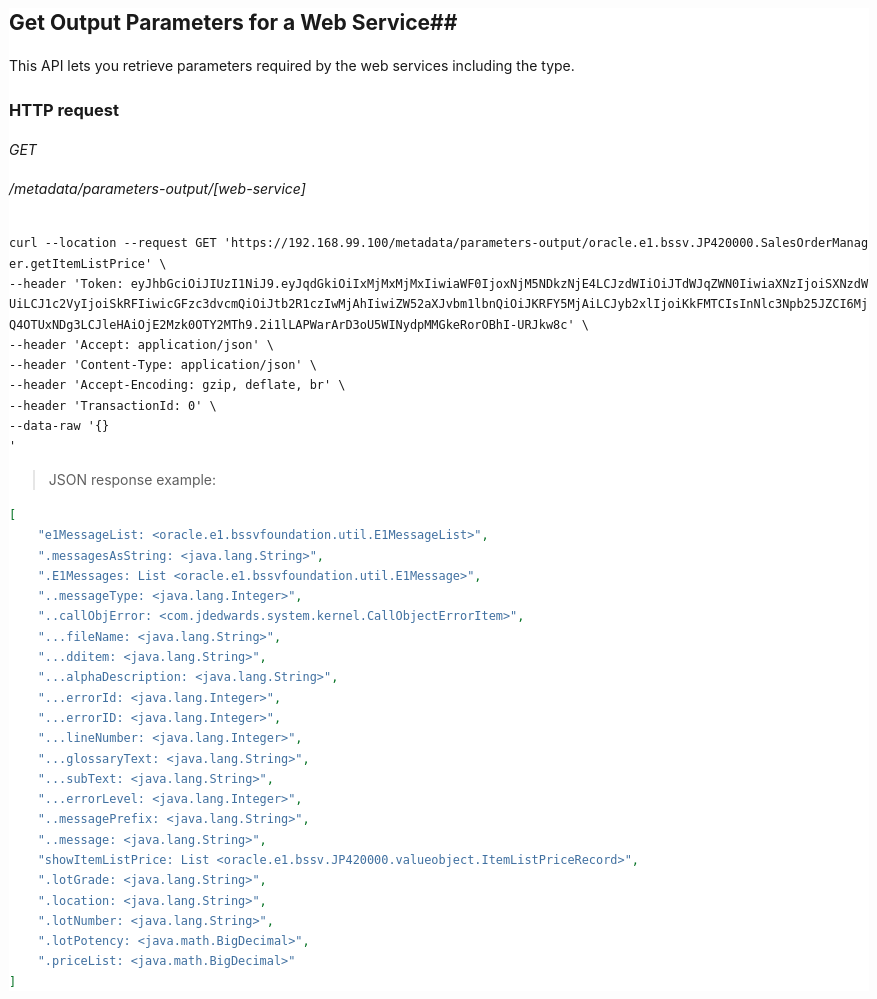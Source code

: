```json
```

## Get Output Parameters for a Web Service##
 
This API lets you retrieve parameters required by the web services including the type.

### HTTP request ###

<div class="api-endpoint">
	<div class="endpoint-data">
		<i class="label label-get">GET</i>
		<h6>/metadata/parameters-output/[web-service]</h6>
	</div>
</div>

```cURL
curl --location --request GET 'https://192.168.99.100/metadata/parameters-output/oracle.e1.bssv.JP420000.SalesOrderManager.getItemListPrice' \
--header 'Token: eyJhbGciOiJIUzI1NiJ9.eyJqdGkiOiIxMjMxMjMxIiwiaWF0IjoxNjM5NDkzNjE4LCJzdWIiOiJTdWJqZWN0IiwiaXNzIjoiSXNzdWUiLCJ1c2VyIjoiSkRFIiwicGFzc3dvcmQiOiJtb2R1czIwMjAhIiwiZW52aXJvbm1lbnQiOiJKRFY5MjAiLCJyb2xlIjoiKkFMTCIsInNlc3Npb25JZCI6MjQ4OTUxNDg3LCJleHAiOjE2Mzk0OTY2MTh9.2i1lLAPWarArD3oU5WINydpMMGkeRorOBhI-URJkw8c' \
--header 'Accept: application/json' \
--header 'Content-Type: application/json' \
--header 'Accept-Encoding: gzip, deflate, br' \
--header 'TransactionId: 0' \
--data-raw '{}
'
```
 
> JSON response example:

```json
[
    "e1MessageList: <oracle.e1.bssvfoundation.util.E1MessageList>",
    ".messagesAsString: <java.lang.String>",
    ".E1Messages: List <oracle.e1.bssvfoundation.util.E1Message>",
    "..messageType: <java.lang.Integer>",
    "..callObjError: <com.jdedwards.system.kernel.CallObjectErrorItem>",
    "...fileName: <java.lang.String>",
    "...dditem: <java.lang.String>",
    "...alphaDescription: <java.lang.String>",
    "...errorId: <java.lang.Integer>",
    "...errorID: <java.lang.Integer>",
    "...lineNumber: <java.lang.Integer>",
    "...glossaryText: <java.lang.String>",
    "...subText: <java.lang.String>",
    "...errorLevel: <java.lang.Integer>",
    "..messagePrefix: <java.lang.String>",
    "..message: <java.lang.String>",
    "showItemListPrice: List <oracle.e1.bssv.JP420000.valueobject.ItemListPriceRecord>",
    ".lotGrade: <java.lang.String>",
    ".location: <java.lang.String>",
    ".lotNumber: <java.lang.String>",
    ".lotPotency: <java.math.BigDecimal>",
    ".priceList: <java.math.BigDecimal>"
]
```
